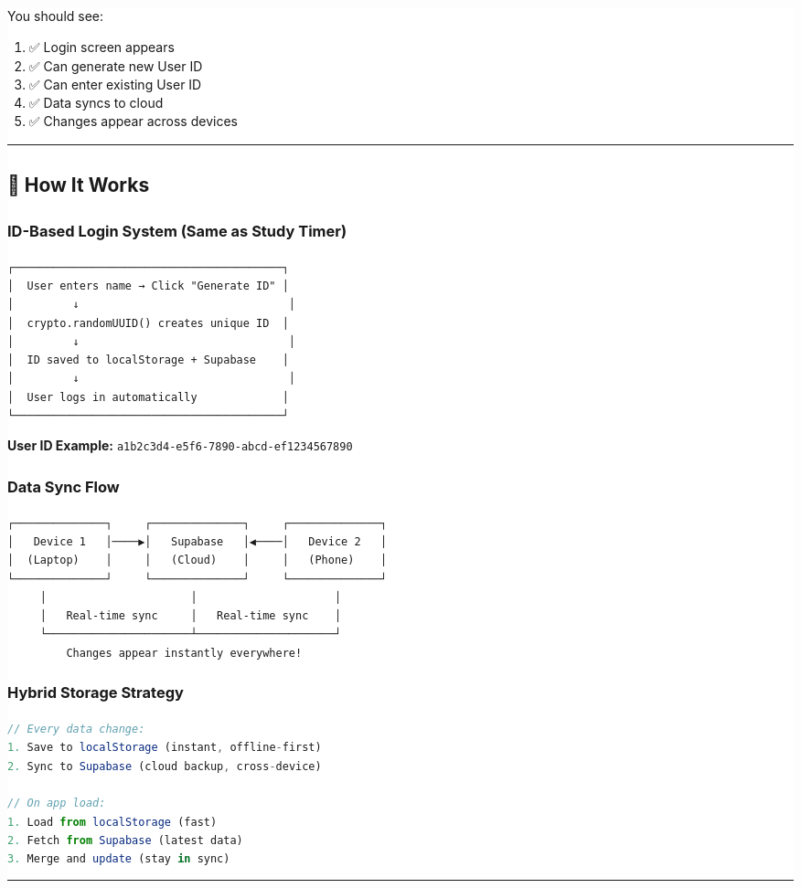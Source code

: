 You should see:

1. ✅ Login screen appears
2. ✅ Can generate new User ID
3. ✅ Can enter existing User ID
4. ✅ Data syncs to cloud
5. ✅ Changes appear across devices

---

## 🔧 How It Works

### ID-Based Login System (Same as Study Timer)

```
┌─────────────────────────────────────────┐
│  User enters name → Click "Generate ID" │
│         ↓                                │
│  crypto.randomUUID() creates unique ID  │
│         ↓                                │
│  ID saved to localStorage + Supabase    │
│         ↓                                │
│  User logs in automatically             │
└─────────────────────────────────────────┘
```

**User ID Example:** `a1b2c3d4-e5f6-7890-abcd-ef1234567890`

### Data Sync Flow

```
┌──────────────┐     ┌──────────────┐     ┌──────────────┐
│   Device 1   │────▶│   Supabase   │◀────│   Device 2   │
│  (Laptop)    │     │   (Cloud)    │     │   (Phone)    │
└──────────────┘     └──────────────┘     └──────────────┘
     │                      │                     │
     │   Real-time sync     │   Real-time sync    │
     └──────────────────────┴─────────────────────┘
         Changes appear instantly everywhere!
```

### Hybrid Storage Strategy

```javascript
// Every data change:
1. Save to localStorage (instant, offline-first)
2. Sync to Supabase (cloud backup, cross-device)

// On app load:
1. Load from localStorage (fast)
2. Fetch from Supabase (latest data)
3. Merge and update (stay in sync)
```

---